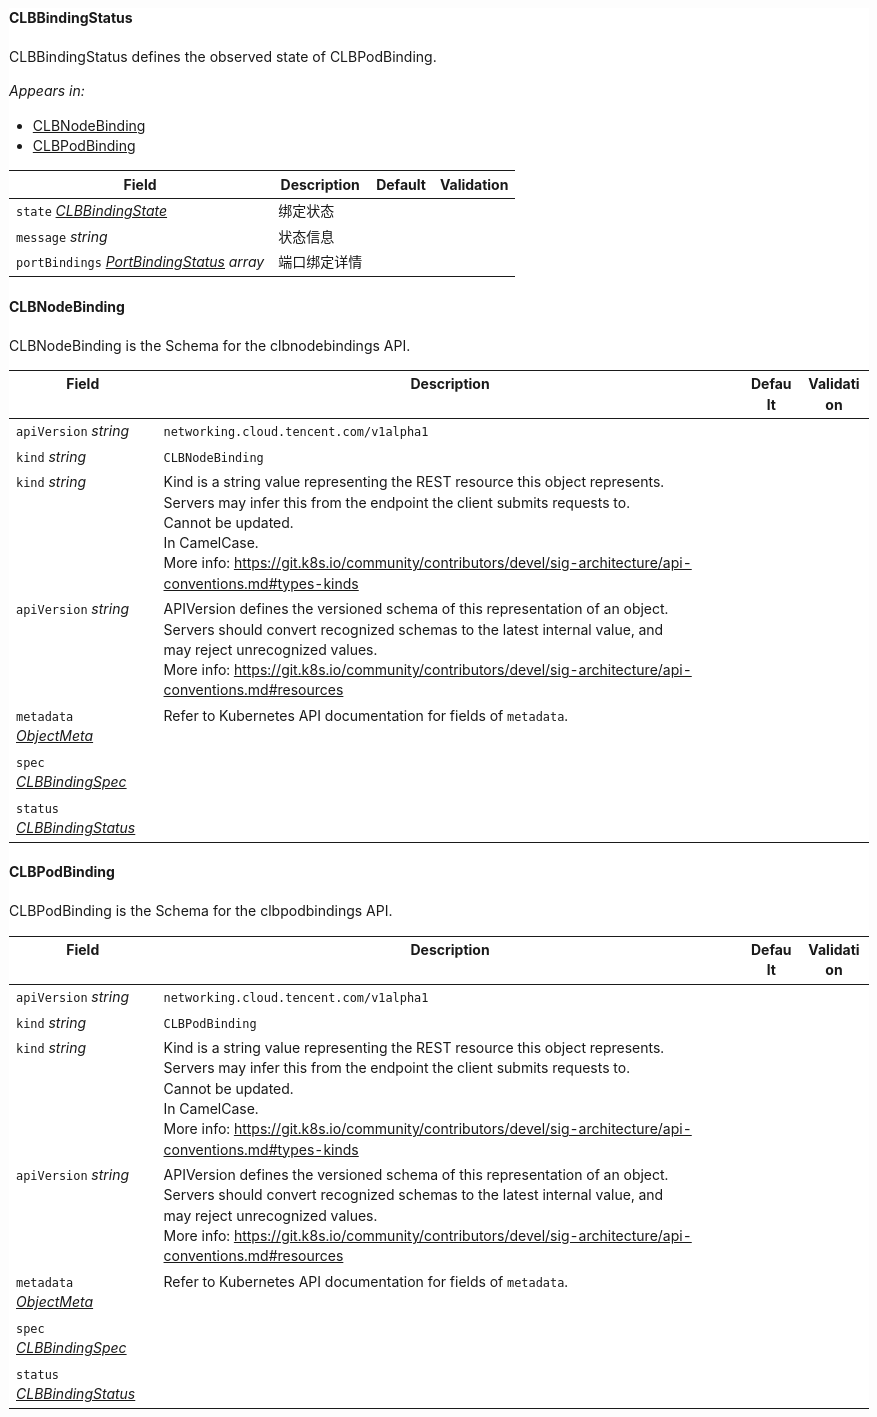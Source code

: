
#### CLBBindingStatus



CLBBindingStatus defines the observed state of CLBPodBinding.



_Appears in:_
- [CLBNodeBinding](#clbnodebinding)
- [CLBPodBinding](#clbpodbinding)

| Field | Description | Default | Validation |
| --- | --- | --- | --- |
| `state` _[CLBBindingState](#clbbindingstate)_ | 绑定状态 |  |  |
| `message` _string_ | 状态信息 |  |  |
| `portBindings` _[PortBindingStatus](#portbindingstatus) array_ | 端口绑定详情 |  |  |


#### CLBNodeBinding



CLBNodeBinding is the Schema for the clbnodebindings API.





| Field | Description | Default | Validation |
| --- | --- | --- | --- |
| `apiVersion` _string_ | `networking.cloud.tencent.com/v1alpha1` | | |
| `kind` _string_ | `CLBNodeBinding` | | |
| `kind` _string_ | Kind is a string value representing the REST resource this object represents.<br />Servers may infer this from the endpoint the client submits requests to.<br />Cannot be updated.<br />In CamelCase.<br />More info: https://git.k8s.io/community/contributors/devel/sig-architecture/api-conventions.md#types-kinds |  |  |
| `apiVersion` _string_ | APIVersion defines the versioned schema of this representation of an object.<br />Servers should convert recognized schemas to the latest internal value, and<br />may reject unrecognized values.<br />More info: https://git.k8s.io/community/contributors/devel/sig-architecture/api-conventions.md#resources |  |  |
| `metadata` _[ObjectMeta](https://kubernetes.io/docs/reference/generated/kubernetes-api/v1.28/#objectmeta-v1-meta)_ | Refer to Kubernetes API documentation for fields of `metadata`. |  |  |
| `spec` _[CLBBindingSpec](#clbbindingspec)_ |  |  |  |
| `status` _[CLBBindingStatus](#clbbindingstatus)_ |  |  |  |




#### CLBPodBinding



CLBPodBinding is the Schema for the clbpodbindings API.





| Field | Description | Default | Validation |
| --- | --- | --- | --- |
| `apiVersion` _string_ | `networking.cloud.tencent.com/v1alpha1` | | |
| `kind` _string_ | `CLBPodBinding` | | |
| `kind` _string_ | Kind is a string value representing the REST resource this object represents.<br />Servers may infer this from the endpoint the client submits requests to.<br />Cannot be updated.<br />In CamelCase.<br />More info: https://git.k8s.io/community/contributors/devel/sig-architecture/api-conventions.md#types-kinds |  |  |
| `apiVersion` _string_ | APIVersion defines the versioned schema of this representation of an object.<br />Servers should convert recognized schemas to the latest internal value, and<br />may reject unrecognized values.<br />More info: https://git.k8s.io/community/contributors/devel/sig-architecture/api-conventions.md#resources |  |  |
| `metadata` _[ObjectMeta](https://kubernetes.io/docs/reference/generated/kubernetes-api/v1.28/#objectmeta-v1-meta)_ | Refer to Kubernetes API documentation for fields of `metadata`. |  |  |
| `spec` _[CLBBindingSpec](#clbbindingspec)_ |  |  |  |
| `status` _[CLBBindingStatus](#clbbindingstatus)_ |  |  |  |
